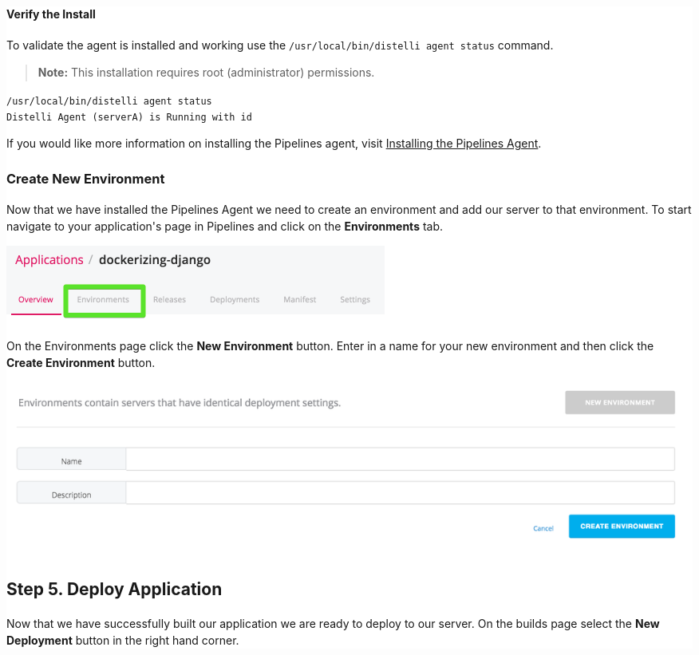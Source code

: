 #### Verify the Install

To validate the agent is installed and working use the `/usr/local/bin/distelli agent status` command.

> **Note:** This installation requires root (administrator) permissions.

~~~
/usr/local/bin/distelli agent status
Distelli Agent (serverA) is Running with id 
~~~

If you would like more information on installing the Pipelines agent, visit [Installing the Pipelines Agent](./agent.html). 

### Create New Environment

Now that we have installed the Pipelines Agent we need to create an environment and add our server to that environment. To start navigate to your application's page in Pipelines and click on the <b>Environments</b> tab.

<img class="ttImages" src="images/NodeTutorial/dockerDjango/dockerDjangoEnvironmentTab.png" alt="Pipelines Environment Tab" />

On the Environments page click the <b>New Environment</b> button. Enter in a name for your new environment and then click the <b>Create Environment</b> button.

<img class="ttImages" src="images/NodeTutorial/Bugzilla/bugzillaNewEnvironment.png" alt="Create new Pipelines Environment" />

## Step 5. Deploy Application

Now that we have successfully built our application we are ready to deploy to our server. On the builds page select the <b>New Deployment</b> button in the right hand corner.
